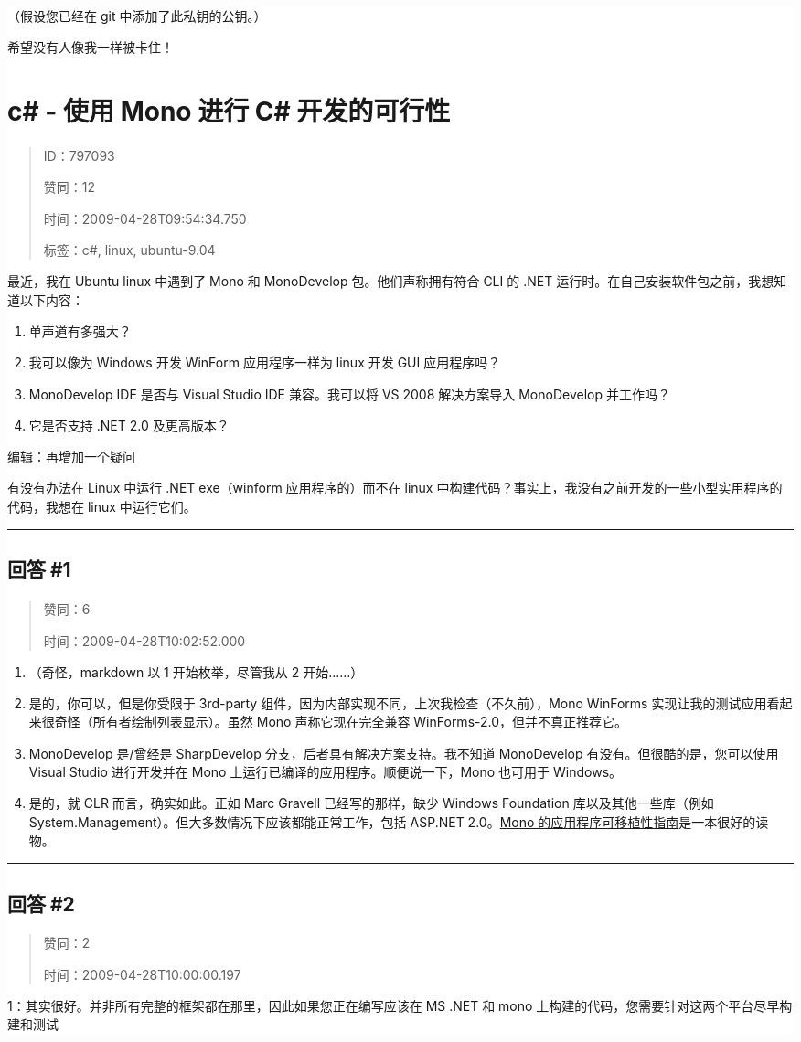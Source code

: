 （假设您已经在 git 中添加了此私钥的公钥。）

希望没有人像我一样被卡住！

# c# - 使用 Mono 进行 C# 开发的可行性

> ID：797093
> 
> 赞同：12
> 
> 时间：2009-04-28T09:54:34.750
> 
> 标签：c#, linux, ubuntu-9.04

最近，我在 Ubuntu linux 中遇到了 Mono 和 MonoDevelop 包。他们声称拥有符合 CLI 的 .NET 运行时。在自己安装软件包之前，我想知道以下内容：

1.  单声道有多强大？

2.  我可以像为 Windows 开发 WinForm 应用程序一样为 linux 开发 GUI 应用程序吗？

3.  MonoDevelop IDE 是否与 Visual Studio IDE 兼容。我可以将 VS 2008 解决方案导入 MonoDevelop 并工作吗？

4.  它是否支持 .NET 2.0 及更高版本？

编辑：再增加一个疑问

有没有办法在 Linux 中运行 .NET exe（winform 应用程序的）而不在 linux 中构建代码？事实上，我没有之前开发的一些小型实用程序的代码，我想在 linux 中运行它们。

* * *

## 回答 #1

> 赞同：6
> 
> 时间：2009-04-28T10:02:52.000

1.  （奇怪，markdown 以 1 开始枚举，尽管我从 2 开始......）

2.  是的，你可以，但是你受限于 3rd-party 组件，因为内部实现不同，上次我检查（不久前），Mono WinForms 实现让我的测试应用看起来很奇怪（所有者绘制列表显示）。虽然 Mono 声称它现在完全兼容 WinForms-2.0，但并不真正推荐它。

3.  MonoDevelop 是/曾经是 SharpDevelop 分支，后者具有解决方案支持。我不知道 MonoDevelop 有没有。但很酷的是，您可以使用 Visual Studio 进行开发并在 Mono 上运行已编译的应用程序。顺便说一下，Mono 也可用于 Windows。

4.  是的，就 CLR 而言，确实如此。正如 Marc Gravell 已经写的那样，缺少 Windows Foundation 库以及其他一些库（例如 System.Management）。但大多数情况下应该都能正常工作，包括 ASP.NET 2.0。[Mono 的应用程序可移植性指南](http://mono-project.com/Guidelines:Application_Portability)是一本很好的读物。

* * *

## 回答 #2

> 赞同：2
> 
> 时间：2009-04-28T10:00:00.197

1：其实很好。并非所有完整的框架都在那里，因此如果您正在编写应该在 MS .NET 和 mono 上构建的代码，您需要针对这两个平台尽早构建和测试
